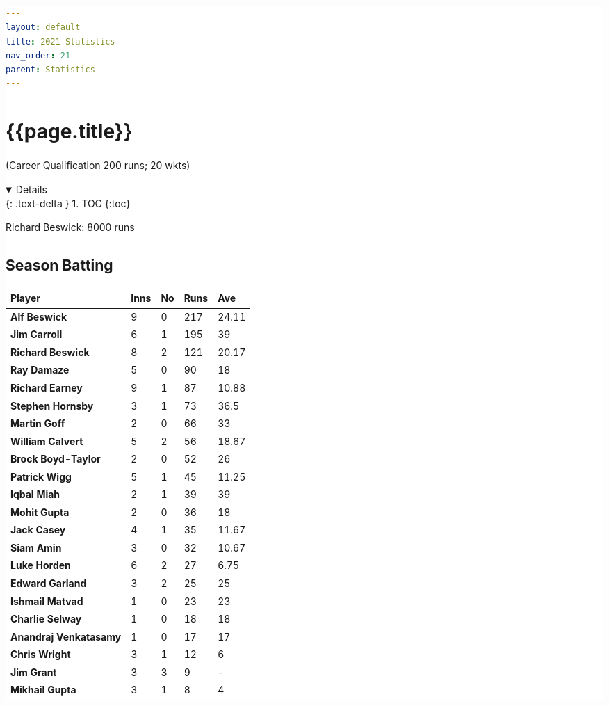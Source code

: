 ```yaml
---
layout: default
title: 2021 Statistics
nav_order: 21
parent: Statistics
---
```


# {{page.title}}

(Career Qualification 200 runs; 20 wkts)

<details open markdown="block">
  {: .text-delta }
1. TOC
{:toc}
</details>

Richard Beswick: 8000 runs

## Season Batting

| Player | Inns | No | Runs | Ave |
|:--|:--|:--|:--|:--|
| **Alf Beswick** | 9 | 0 | 217 | 24.11 |
| **Jim Carroll** | 6 | 1 | 195 | 39 |
| **Richard Beswick** | 8 | 2 | 121 | 20.17 |
| **Ray Damaze** | 5 | 0 | 90 | 18 |
| **Richard Earney** | 9 | 1 | 87 | 10.88 |
| **Stephen Hornsby** | 3 | 1 | 73 | 36.5 |
| **Martin Goff** | 2 | 0 | 66 | 33 |
| **William Calvert** | 5 | 2 | 56 | 18.67 |
| **Brock Boyd-Taylor** | 2 | 0 | 52 | 26 |
| **Patrick Wigg** | 5 | 1 | 45 | 11.25 |
| **Iqbal Miah** | 2 | 1 | 39 | 39 |
| **Mohit Gupta** | 2 | 0 | 36 | 18 |
| **Jack Casey** | 4 | 1 | 35 | 11.67 |
| **Siam Amin** | 3 | 0 | 32 | 10.67 |
| **Luke Horden** | 6 | 2 | 27 | 6.75 |
| **Edward Garland** | 3 | 2 | 25 | 25 |
| **Ishmail Matvad** | 1 | 0 | 23 | 23 |
| **Charlie Selway** | 1 | 0 | 18 | 18 |
| **Anandraj Venkatasamy** | 1 | 0 | 17 | 17 |
| **Chris Wright** | 3 | 1 | 12 | 6 |
| **Jim Grant** | 3 | 3 | 9 | - |
| **Mikhail Gupta** | 3 | 1 | 8 | 4 |